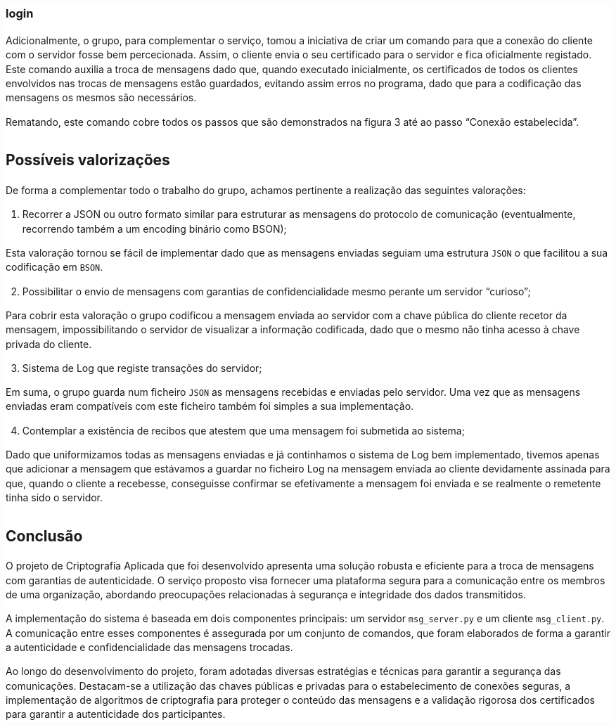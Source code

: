 ### login
Adicionalmente, o grupo, para complementar o serviço, tomou a iniciativa de criar um comando para que a conexão do cliente com o servidor fosse bem percecionada. Assim, o cliente envia o seu certificado para o servidor e fica oficialmente registado. Este comando auxilia a troca de mensagens dado que, quando executado inicialmente, os certificados de todos os clientes envolvidos nas trocas de mensagens estão guardados, evitando assim erros no programa, dado que para a codificação das mensagens os mesmos são necessários.

Rematando, este comando cobre todos os passos que são demonstrados na figura 3 até ao passo “Conexão estabelecida”.

## Possíveis valorizações
De forma a complementar todo o trabalho do grupo, achamos pertinente a realização das seguintes valorações:

1. Recorrer a JSON ou outro formato similar para estruturar as mensagens do protocolo de comunicação (eventualmente, recorrendo também a um encoding binário como BSON);

Esta valoração tornou se fácil de implementar dado que as mensagens enviadas seguiam uma estrutura `JSON` o que facilitou a sua codificação em `BSON`.

2. Possibilitar o envio de mensagens com garantias de confidencialidade mesmo perante um servidor “curioso”;

Para cobrir esta valoração o grupo codificou a mensagem enviada ao servidor com a chave pública do cliente recetor da mensagem, impossibilitando o servidor de visualizar a informação codificada, dado que o mesmo não tinha acesso à chave privada do cliente.

3. Sistema de Log que registe transações do servidor;

Em suma, o grupo guarda num ficheiro `JSON` as mensagens recebidas e enviadas pelo servidor. Uma vez que as mensagens enviadas eram compatíveis com este ficheiro também foi simples a sua implementação.

4. Contemplar a existência de recibos que atestem que uma mensagem foi submetida ao sistema;

Dado que uniformizamos todas as mensagens enviadas e já continhamos o sistema de Log bem implementado, tivemos apenas que adicionar a mensagem que estávamos a guardar no ficheiro Log na mensagem enviada ao cliente devidamente assinada para que, quando o cliente a recebesse, conseguisse confirmar se efetivamente a mensagem foi enviada e se realmente o remetente tinha sido o servidor.

## Conclusão

O projeto de Criptografia Aplicada que foi desenvolvido apresenta uma solução robusta e eficiente para a troca de mensagens com garantias de autenticidade. O serviço proposto visa fornecer uma plataforma segura para a comunicação entre os membros de uma organização, abordando preocupações relacionadas à segurança e integridade dos dados transmitidos.

A implementação do sistema é baseada em dois componentes principais: um servidor `msg_server.py` e um cliente `msg_client.py`. A comunicação entre esses componentes é assegurada por um conjunto de comandos, que foram elaborados de forma a garantir a autenticidade e confidencialidade das mensagens trocadas.

Ao longo do desenvolvimento do projeto, foram adotadas diversas estratégias e técnicas para garantir a segurança das comunicações. Destacam-se a utilização das chaves públicas e privadas para o estabelecimento de conexões seguras, a implementação de algoritmos de criptografia para proteger o conteúdo das mensagens e a validação rigorosa dos certificados para garantir a autenticidade dos participantes.

